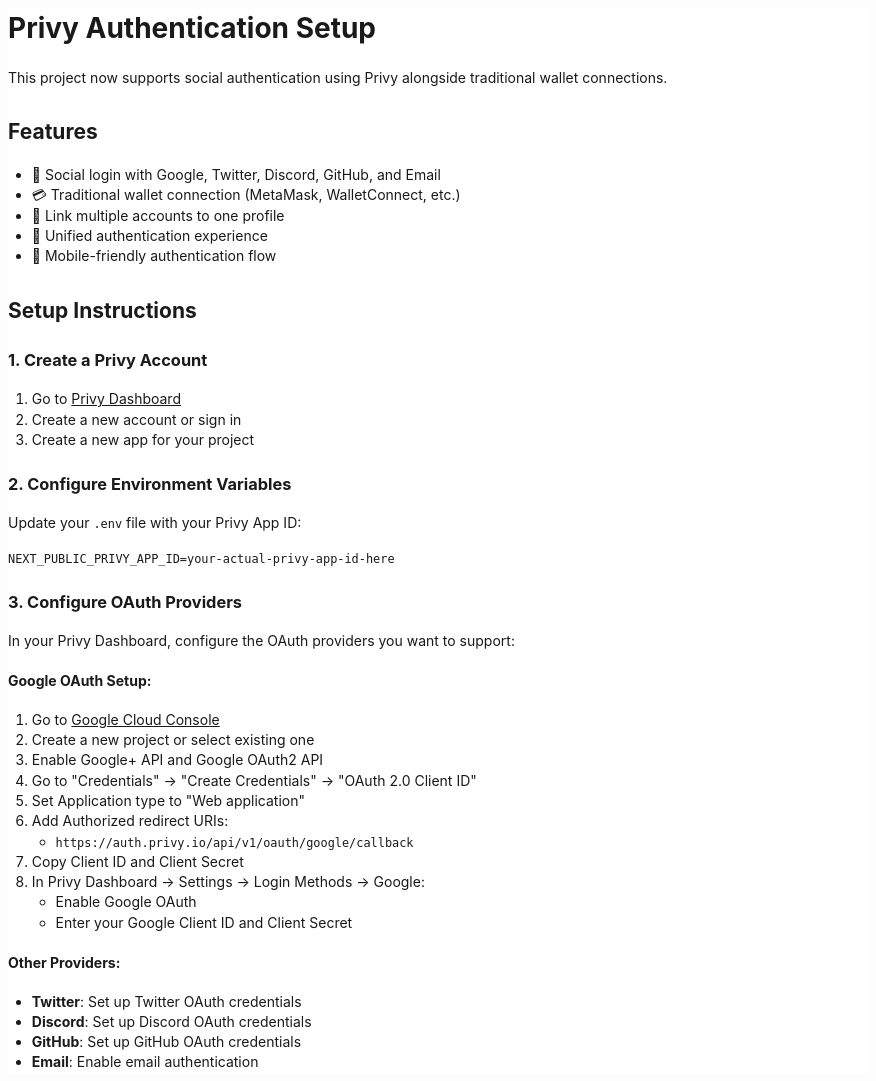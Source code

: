 # Privy Authentication Setup

This project now supports social authentication using Privy alongside traditional wallet connections.

## Features

- 🔐 Social login with Google, Twitter, Discord, GitHub, and Email
- 💳 Traditional wallet connection (MetaMask, WalletConnect, etc.)
- 🔗 Link multiple accounts to one profile
- 🎨 Unified authentication experience
- 📱 Mobile-friendly authentication flow

## Setup Instructions

### 1. Create a Privy Account

1. Go to [Privy Dashboard](https://dashboard.privy.io)
2. Create a new account or sign in
3. Create a new app for your project

### 2. Configure Environment Variables

Update your `.env` file with your Privy App ID:

```env
NEXT_PUBLIC_PRIVY_APP_ID=your-actual-privy-app-id-here
```

### 3. Configure OAuth Providers

In your Privy Dashboard, configure the OAuth providers you want to support:

#### Google OAuth Setup:
1. Go to [Google Cloud Console](https://console.cloud.google.com/)
2. Create a new project or select existing one
3. Enable Google+ API and Google OAuth2 API
4. Go to "Credentials" → "Create Credentials" → "OAuth 2.0 Client ID"
5. Set Application type to "Web application"
6. Add Authorized redirect URIs:
   - `https://auth.privy.io/api/v1/oauth/google/callback`
7. Copy Client ID and Client Secret
8. In Privy Dashboard → Settings → Login Methods → Google:
   - Enable Google OAuth
   - Enter your Google Client ID and Client Secret

#### Other Providers:
- **Twitter**: Set up Twitter OAuth credentials
- **Discord**: Set up Discord OAuth credentials
- **GitHub**: Set up GitHub OAuth credentials
- **Email**: Enable email authentication
